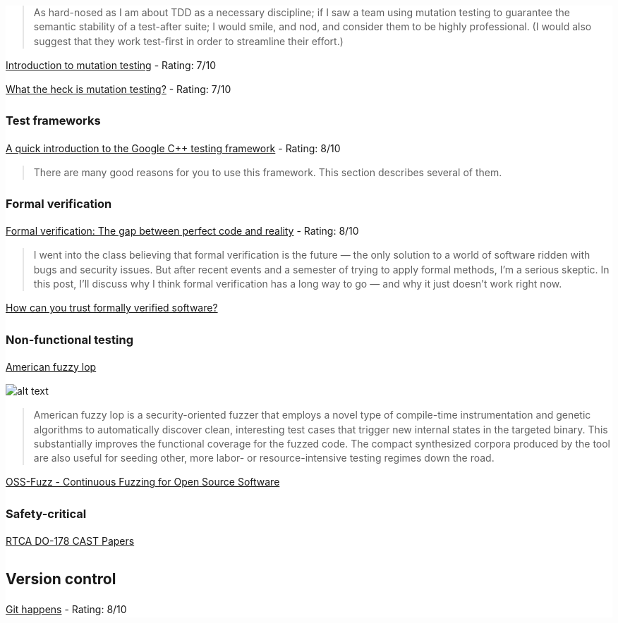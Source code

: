> As hard-nosed as I am about TDD as a necessary discipline; if I saw a team using mutation testing to guarantee the semantic stability of a test-after suite; I would smile, and nod, and consider them to be highly professional. (I would also suggest that they work test-first in order to streamline their effort.)

[Introduction to mutation testing](https://medium.com/@_simondel/introduction-to-mutation-testing-93f613323b0a#.rdqhv14t3) - Rating: 7/10

[What the heck is mutation testing?](http://www.codeaffine.com/2015/10/05/what-the-heck-is-mutation-testing/) - Rating: 7/10

### Test frameworks

[A quick introduction to the Google C++ testing framework](https://www.ibm.com/developerworks/aix/library/au-googletestingframework.html) - Rating: 8/10

> There are many good reasons for you to use this framework. This section describes several of them.

### Formal verification

[Formal verification: The gap between perfect code and reality](https://www.reddit.com/r/programming/comments/7lv280/formal_verification_the_gap_between_perfect_code/) - Rating: 8/10

> I went into the class believing that formal verification is the future — the only solution to a world of software ridden with bugs and security issues. But after recent events and a semester of trying to apply formal methods, I’m a serious skeptic. In this post, I’ll discuss why I think formal verification has a long way to go — and why it just doesn’t work right now.

[How can you trust formally verified software?](https://media.ccc.de/v/34c3-8915-how_can_you_trust_formally_verified_software#t=1257)

### Non-functional testing

[American fuzzy lop](http://lcamtuf.coredump.cx/afl/)

![alt text](http://lcamtuf.coredump.cx/afl/afl_screen.png)

> American fuzzy lop is a security-oriented fuzzer that employs a novel type of compile-time instrumentation and genetic algorithms to automatically discover clean, interesting test cases that trigger new internal states in the targeted binary. This substantially improves the functional coverage for the fuzzed code. The compact synthesized corpora produced by the tool are also useful for seeding other, more labor- or resource-intensive testing regimes down the road.

[OSS-Fuzz - Continuous Fuzzing for Open Source Software](https://github.com/google/oss-fuzz)

### Safety-critical

[RTCA DO-178 CAST Papers](https://www.faa.gov/aircraft/air_cert/design_approvals/air_software/cast/cast_papers/archive/)

## Version control

[Git happens](https://www.youtube.com/watch?v=Dv8I_kfrFWw) - Rating: 8/10
